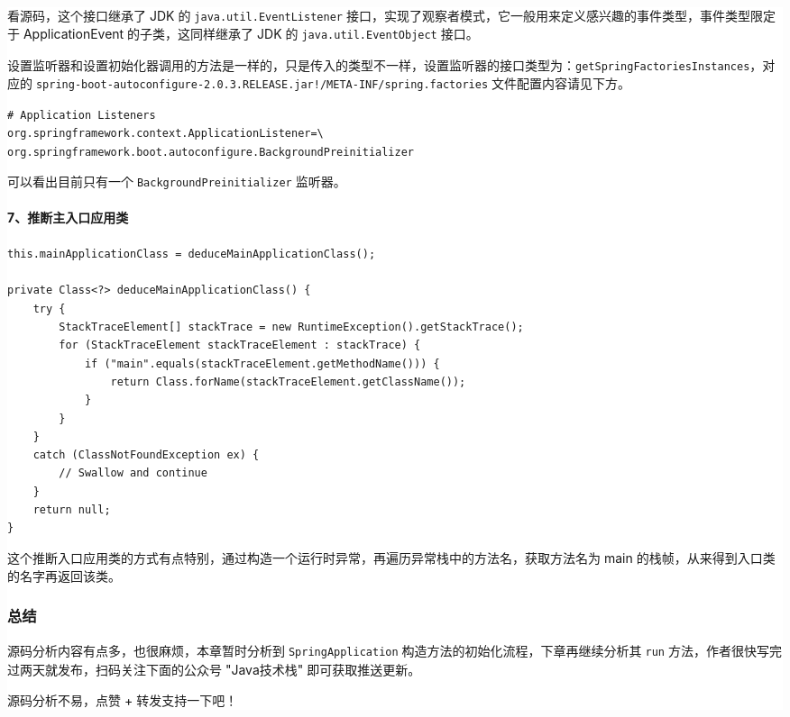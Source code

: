 看源码，这个接口继承了 JDK 的 `java.util.EventListener` 接口，实现了观察者模式，它一般用来定义感兴趣的事件类型，事件类型限定于 ApplicationEvent 的子类，这同样继承了 JDK 的 `java.util.EventObject` 接口。

设置监听器和设置初始化器调用的方法是一样的，只是传入的类型不一样，设置监听器的接口类型为：`getSpringFactoriesInstances`，对应的 `spring-boot-autoconfigure-2.0.3.RELEASE.jar!/META-INF/spring.factories` 文件配置内容请见下方。

```
# Application Listeners
org.springframework.context.ApplicationListener=\
org.springframework.boot.autoconfigure.BackgroundPreinitializer
```

可以看出目前只有一个 `BackgroundPreinitializer` 监听器。

#### 7、推断主入口应用类

```
this.mainApplicationClass = deduceMainApplicationClass();

private Class<?> deduceMainApplicationClass() {
	try {
		StackTraceElement[] stackTrace = new RuntimeException().getStackTrace();
		for (StackTraceElement stackTraceElement : stackTrace) {
			if ("main".equals(stackTraceElement.getMethodName())) {
				return Class.forName(stackTraceElement.getClassName());
			}
		}
	}
	catch (ClassNotFoundException ex) {
		// Swallow and continue
	}
	return null;
}
```

这个推断入口应用类的方式有点特别，通过构造一个运行时异常，再遍历异常栈中的方法名，获取方法名为 main 的栈帧，从来得到入口类的名字再返回该类。

### 总结

源码分析内容有点多，也很麻烦，本章暂时分析到 `SpringApplication` 构造方法的初始化流程，下章再继续分析其 `run` 方法，作者很快写完过两天就发布，扫码关注下面的公众号 "Java技术栈" 即可获取推送更新。

源码分析不易，点赞 + 转发支持一下吧！
